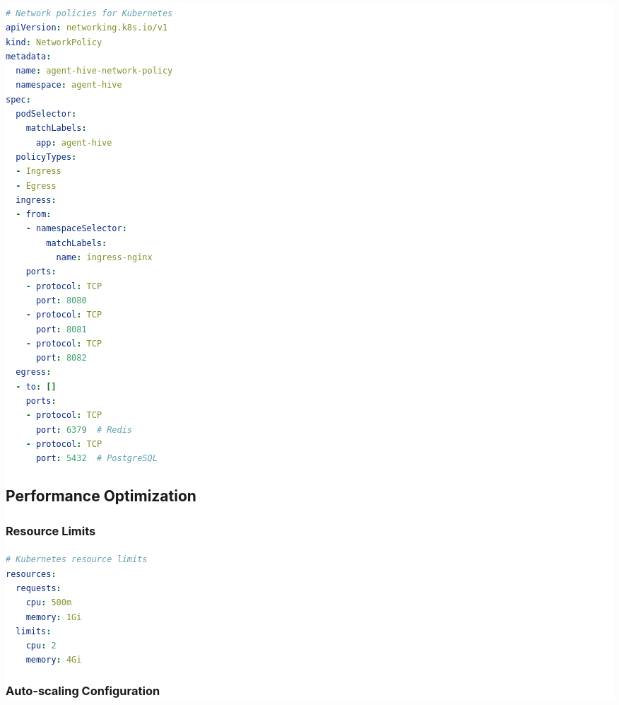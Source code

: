 ```yaml
# Network policies for Kubernetes
apiVersion: networking.k8s.io/v1
kind: NetworkPolicy
metadata:
  name: agent-hive-network-policy
  namespace: agent-hive
spec:
  podSelector:
    matchLabels:
      app: agent-hive
  policyTypes:
  - Ingress
  - Egress
  ingress:
  - from:
    - namespaceSelector:
        matchLabels:
          name: ingress-nginx
    ports:
    - protocol: TCP
      port: 8080
    - protocol: TCP
      port: 8081
    - protocol: TCP
      port: 8082
  egress:
  - to: []
    ports:
    - protocol: TCP
      port: 6379  # Redis
    - protocol: TCP
      port: 5432  # PostgreSQL
```

## Performance Optimization

### Resource Limits

```yaml
# Kubernetes resource limits
resources:
  requests:
    cpu: 500m
    memory: 1Gi
  limits:
    cpu: 2
    memory: 4Gi
```

### Auto-scaling Configuration
